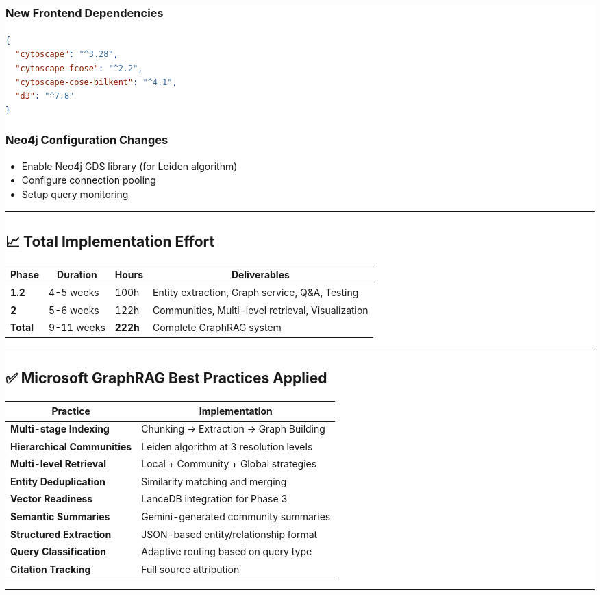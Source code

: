 ### New Frontend Dependencies
```json
{
  "cytoscape": "^3.28",
  "cytoscape-fcose": "^2.2",
  "cytoscape-cose-bilkent": "^4.1",
  "d3": "^7.8"
}
```

### Neo4j Configuration Changes
- Enable Neo4j GDS library (for Leiden algorithm)
- Configure connection pooling
- Setup query monitoring

---

## 📈 Total Implementation Effort

| Phase | Duration | Hours | Deliverables |
|-------|----------|-------|--------------|
| **1.2** | 4-5 weeks | 100h | Entity extraction, Graph service, Q&A, Testing |
| **2** | 5-6 weeks | 122h | Communities, Multi-level retrieval, Visualization |
| **Total** | 9-11 weeks | **222h** | Complete GraphRAG system |

---

## ✅ Microsoft GraphRAG Best Practices Applied

| Practice | Implementation |
|----------|---|
| **Multi-stage Indexing** | Chunking → Extraction → Graph Building |
| **Hierarchical Communities** | Leiden algorithm at 3 resolution levels |
| **Multi-level Retrieval** | Local + Community + Global strategies |
| **Entity Deduplication** | Similarity matching and merging |
| **Vector Readiness** | LanceDB integration for Phase 3 |
| **Semantic Summaries** | Gemini-generated community summaries |
| **Structured Extraction** | JSON-based entity/relationship format |
| **Query Classification** | Adaptive routing based on query type |
| **Citation Tracking** | Full source attribution |

---
